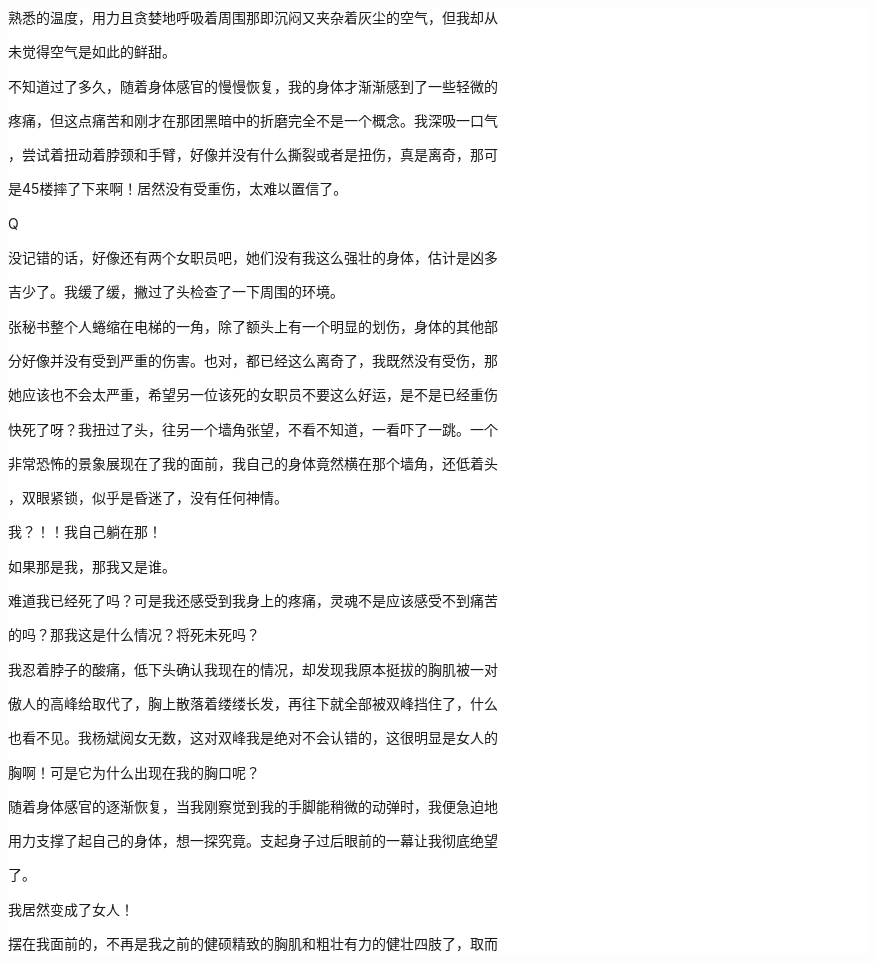 熟悉的温度，用力且贪婪地呼吸着周围那即沉闷又夹杂着灰尘的空气，但我却从

未觉得空气是如此的鲜甜。



不知道过了多久，随着身体感官的慢慢恢复，我的身体才渐渐感到了一些轻微的

疼痛，但这点痛苦和刚才在那团黑暗中的折磨完全不是一个概念。我深吸一口气

，尝试着扭动着脖颈和手臂，好像并没有什么撕裂或者是扭伤，真是离奇，那可

是45楼摔了下来啊！居然没有受重伤，太难以置信了。

Q



没记错的话，好像还有两个女职员吧，她们没有我这么强壮的身体，估计是凶多

吉少了。我缓了缓，撇过了头检查了一下周围的环境。



张秘书整个人蜷缩在电梯的一角，除了额头上有一个明显的划伤，身体的其他部

分好像并没有受到严重的伤害。也对，都已经这么离奇了，我既然没有受伤，那

她应该也不会太严重，希望另一位该死的女职员不要这么好运，是不是已经重伤

快死了呀？我扭过了头，往另一个墙角张望，不看不知道，一看吓了一跳。一个

非常恐怖的景象展现在了我的面前，我自己的身体竟然横在那个墙角，还低着头

，双眼紧锁，似乎是昏迷了，没有任何神情。

我？！！我自己躺在那！

如果那是我，那我又是谁。



难道我已经死了吗？可是我还感受到我身上的疼痛，灵魂不是应该感受不到痛苦

的吗？那我这是什么情况？将死未死吗？



我忍着脖子的酸痛，低下头确认我现在的情况，却发现我原本挺拔的胸肌被一对

傲人的高峰给取代了，胸上散落着缕缕长发，再往下就全部被双峰挡住了，什么

也看不见。我杨斌阅女无数，这对双峰我是绝对不会认错的，这很明显是女人的

胸啊！可是它为什么出现在我的胸口呢？



随着身体感官的逐渐恢复，当我刚察觉到我的手脚能稍微的动弹时，我便急迫地

用力支撑了起自己的身体，想一探究竟。支起身子过后眼前的一幕让我彻底绝望

了。

我居然变成了女人！



摆在我面前的，不再是我之前的健硕精致的胸肌和粗壮有力的健壮四肢了，取而
